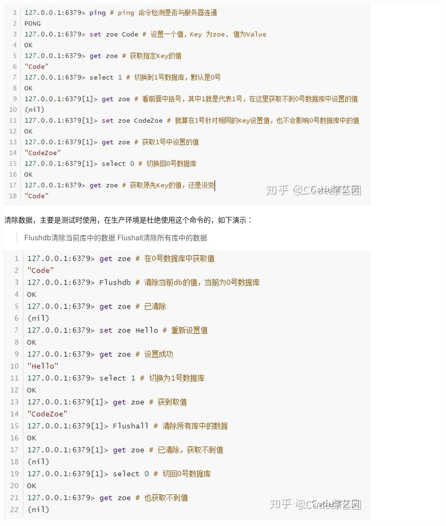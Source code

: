 ![img](assets/v2-394386f841a9844823d46b2f5da5dc30_720w.jpg)

清除数据，主要是测试时使用，在生产环境是杜绝使用这个命令的，如下演示：

> Flushdb清除当前库中的数据
> Flushall清除所有库中的数据

![img](assets/v2-cf4fe0688a284c45b17abd2ddcefc064_720w.jpg)

